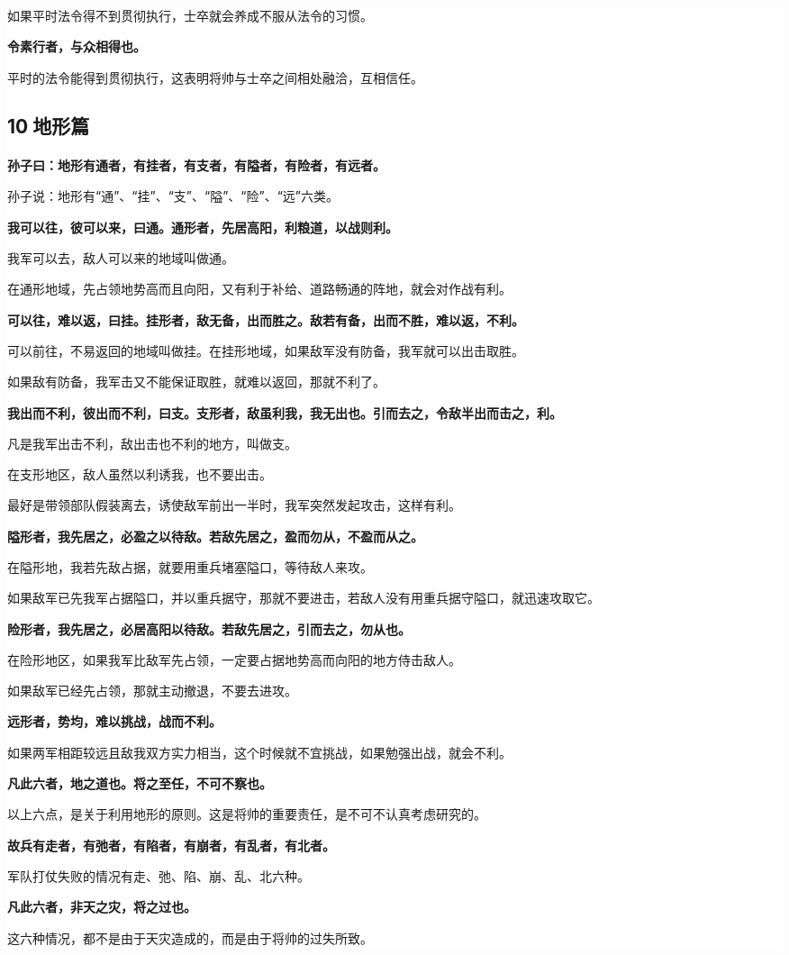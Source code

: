如果平时法令得不到贯彻执行，士卒就会养成不服从法令的习惯。

**令素行者，与众相得也。**

平时的法令能得到贯彻执行，这表明将帅与士卒之间相处融洽，互相信任。

## 10 地形篇

<audio controls preload="none">
  <source src="mp3/sunzi/10 地形篇.mp3" type="audio/mpeg">
</audio>

**孙子曰：地形有通者，有挂者，有支者，有隘者，有险者，有远者。**

孙子说：地形有“通”、“挂”、“支”、“隘”、“险”、“远”六类。

**我可以往，彼可以来，曰通。通形者，先居高阳，利粮道，以战则利。**

我军可以去，敌人可以来的地域叫做通。

在通形地域，先占领地势高而且向阳，又有利于补给、道路畅通的阵地，就会对作战有利。

**可以往，难以返，曰挂。挂形者，敌无备，出而胜之。敌若有备，出而不胜，难以返，不利。**

可以前往，不易返回的地域叫做挂。在挂形地域，如果敌军没有防备，我军就可以出击取胜。

如果敌有防备，我军击又不能保证取胜，就难以返回，那就不利了。

**我出而不利，彼出而不利，曰支。支形者，敌虽利我，我无出也。引而去之，令敌半出而击之，利。**

凡是我军出击不利，敌出击也不利的地方，叫做支。

在支形地区，敌人虽然以利诱我，也不要出击。

最好是带领部队假装离去，诱使敌军前出一半时，我军突然发起攻击，这样有利。

**隘形者，我先居之，必盈之以待敌。若敌先居之，盈而勿从，不盈而从之。**

在隘形地，我若先敌占据，就要用重兵堵塞隘口，等待敌人来攻。

如果敌军已先我军占据隘口，并以重兵据守，那就不要进击，若敌人没有用重兵据守隘口，就迅速攻取它。

**险形者，我先居之，必居高阳以待敌。若敌先居之，引而去之，勿从也。**

在险形地区，如果我军比敌军先占领，一定要占据地势高而向阳的地方侍击敌人。

如果敌军已经先占领，那就主动撤退，不要去进攻。

**远形者，势均，难以挑战，战而不利。**

如果两军相距较远且敌我双方实力相当，这个时候就不宜挑战，如果勉强出战，就会不利。

**凡此六者，地之道也。将之至任，不可不察也。**

以上六点，是关于利用地形的原则。这是将帅的重要责任，是不可不认真考虑研究的。

**故兵有走者，有弛者，有陷者，有崩者，有乱者，有北者。**

军队打仗失败的情况有走、弛、陷、崩、乱、北六种。

**凡此六者，非天之灾，将之过也。**

这六种情况，都不是由于天灾造成的，而是由于将帅的过失所致。
